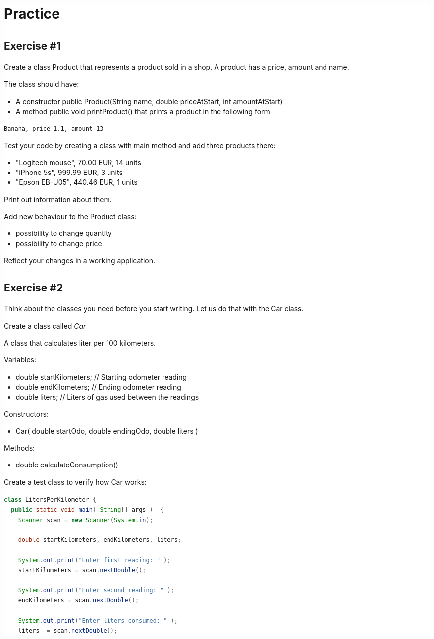 # Practice

## Exercise #1

Create a class Product that represents a product sold in a shop. A product has a price, amount and name.

The class should have:

- A constructor public Product(String name, double priceAtStart, int amountAtStart)
- A method public void printProduct() that prints a product in the following form:

```
Banana, price 1.1, amount 13
```

Test your code by creating a class with main method and add three products there:

- "Logitech mouse", 70.00 EUR, 14 units
- "iPhone 5s", 999.99 EUR, 3 units
- "Epson EB-U05", 440.46 EUR, 1 units

Print out information about them.

Add new behaviour to the Product class:

- possibility to change quantity
- possibility to change price

Reflect your changes in a working application.

## Exercise #2

Think about the classes you need before you start writing. Let us do that with the Car class.

Create a class called *Car*

A class that calculates liter per 100 kilometers.

Variables:

- double startKilometers; // Starting odometer reading
- double endKilometers; // Ending odometer reading
- double liters; // Liters of gas used between the readings

Constructors:

- Car( double startOdo, double endingOdo, double liters )

Methods:

- double calculateConsumption()

Create a test class to verify how Car works:

```java
class LitersPerKilometer {
  public static void main( String[] args )  {
    Scanner scan = new Scanner(System.in);

    double startKilometers, endKilometers, liters;

    System.out.print("Enter first reading: " ); 
    startKilometers = scan.nextDouble();

    System.out.print("Enter second reading: " ); 
    endKilometers = scan.nextDouble();

    System.out.print("Enter liters consumed: " ); 
    liters  = scan.nextDouble();

```